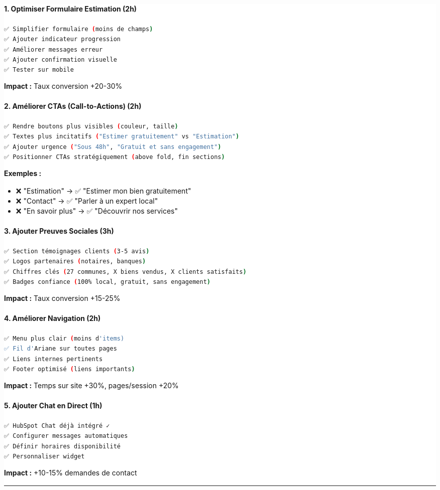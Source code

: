 #### **1. Optimiser Formulaire Estimation (2h)**
```bash
✅ Simplifier formulaire (moins de champs)
✅ Ajouter indicateur progression
✅ Améliorer messages erreur
✅ Ajouter confirmation visuelle
✅ Tester sur mobile
```

**Impact :** Taux conversion +20-30%

#### **2. Améliorer CTAs (Call-to-Actions) (2h)**
```bash
✅ Rendre boutons plus visibles (couleur, taille)
✅ Textes plus incitatifs ("Estimer gratuitement" vs "Estimation")
✅ Ajouter urgence ("Sous 48h", "Gratuit et sans engagement")
✅ Positionner CTAs stratégiquement (above fold, fin sections)
```

**Exemples :**
- ❌ "Estimation" → ✅ "Estimer mon bien gratuitement"
- ❌ "Contact" → ✅ "Parler à un expert local"
- ❌ "En savoir plus" → ✅ "Découvrir nos services"

#### **3. Ajouter Preuves Sociales (3h)**
```bash
✅ Section témoignages clients (3-5 avis)
✅ Logos partenaires (notaires, banques)
✅ Chiffres clés (27 communes, X biens vendus, X clients satisfaits)
✅ Badges confiance (100% local, gratuit, sans engagement)
```

**Impact :** Taux conversion +15-25%

#### **4. Améliorer Navigation (2h)**
```bash
✅ Menu plus clair (moins d'items)
✅ Fil d'Ariane sur toutes pages
✅ Liens internes pertinents
✅ Footer optimisé (liens importants)
```

**Impact :** Temps sur site +30%, pages/session +20%

#### **5. Ajouter Chat en Direct (1h)**
```bash
✅ HubSpot Chat déjà intégré ✓
✅ Configurer messages automatiques
✅ Définir horaires disponibilité
✅ Personnaliser widget
```

**Impact :** +10-15% demandes de contact

---
